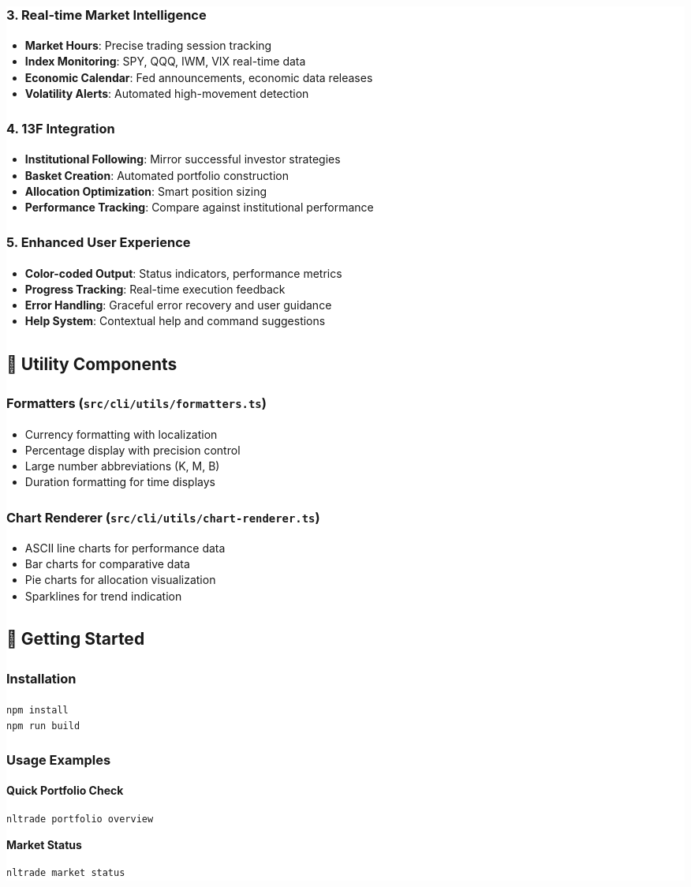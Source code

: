 ### 3. Real-time Market Intelligence
- **Market Hours**: Precise trading session tracking
- **Index Monitoring**: SPY, QQQ, IWM, VIX real-time data
- **Economic Calendar**: Fed announcements, economic data releases
- **Volatility Alerts**: Automated high-movement detection

### 4. 13F Integration
- **Institutional Following**: Mirror successful investor strategies
- **Basket Creation**: Automated portfolio construction
- **Allocation Optimization**: Smart position sizing
- **Performance Tracking**: Compare against institutional performance

### 5. Enhanced User Experience
- **Color-coded Output**: Status indicators, performance metrics
- **Progress Tracking**: Real-time execution feedback
- **Error Handling**: Graceful error recovery and user guidance
- **Help System**: Contextual help and command suggestions

## 🔧 Utility Components

### Formatters (`src/cli/utils/formatters.ts`)
- Currency formatting with localization
- Percentage display with precision control
- Large number abbreviations (K, M, B)
- Duration formatting for time displays

### Chart Renderer (`src/cli/utils/chart-renderer.ts`)
- ASCII line charts for performance data
- Bar charts for comparative data
- Pie charts for allocation visualization
- Sparklines for trend indication

## 🚦 Getting Started

### Installation
```bash
npm install
npm run build
```

### Usage Examples

**Quick Portfolio Check**
```bash
nltrade portfolio overview
```

**Market Status**
```bash
nltrade market status
```
